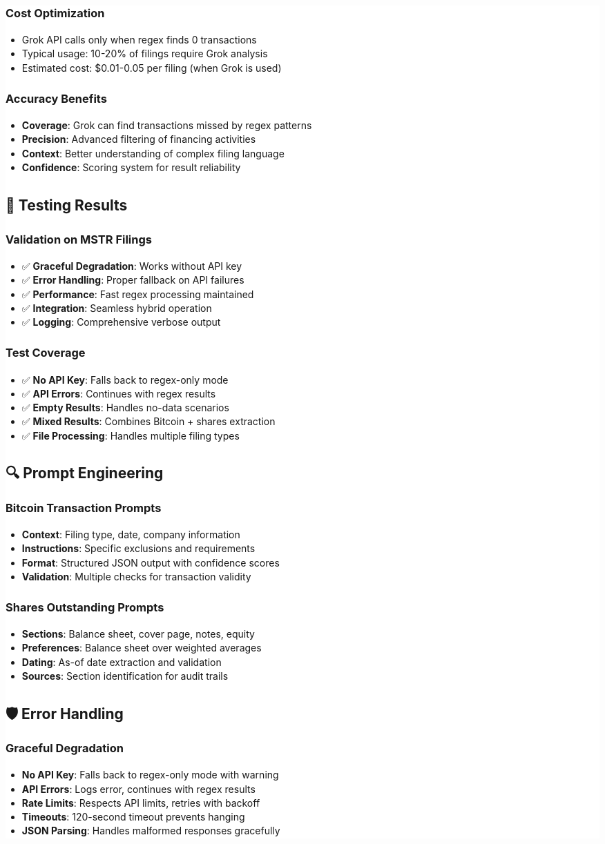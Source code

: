 ### Cost Optimization
- Grok API calls only when regex finds 0 transactions
- Typical usage: 10-20% of filings require Grok analysis
- Estimated cost: $0.01-0.05 per filing (when Grok is used)

### Accuracy Benefits
- **Coverage**: Grok can find transactions missed by regex patterns
- **Precision**: Advanced filtering of financing activities
- **Context**: Better understanding of complex filing language
- **Confidence**: Scoring system for result reliability

## 🧪 Testing Results

### Validation on MSTR Filings
- ✅ **Graceful Degradation**: Works without API key
- ✅ **Error Handling**: Proper fallback on API failures
- ✅ **Performance**: Fast regex processing maintained
- ✅ **Integration**: Seamless hybrid operation
- ✅ **Logging**: Comprehensive verbose output

### Test Coverage
- ✅ **No API Key**: Falls back to regex-only mode
- ✅ **API Errors**: Continues with regex results
- ✅ **Empty Results**: Handles no-data scenarios
- ✅ **Mixed Results**: Combines Bitcoin + shares extraction
- ✅ **File Processing**: Handles multiple filing types

## 🔍 Prompt Engineering

### Bitcoin Transaction Prompts
- **Context**: Filing type, date, company information
- **Instructions**: Specific exclusions and requirements
- **Format**: Structured JSON output with confidence scores
- **Validation**: Multiple checks for transaction validity

### Shares Outstanding Prompts
- **Sections**: Balance sheet, cover page, notes, equity
- **Preferences**: Balance sheet over weighted averages
- **Dating**: As-of date extraction and validation
- **Sources**: Section identification for audit trails

## 🛡️ Error Handling

### Graceful Degradation
- **No API Key**: Falls back to regex-only mode with warning
- **API Errors**: Logs error, continues with regex results
- **Rate Limits**: Respects API limits, retries with backoff
- **Timeouts**: 120-second timeout prevents hanging
- **JSON Parsing**: Handles malformed responses gracefully
